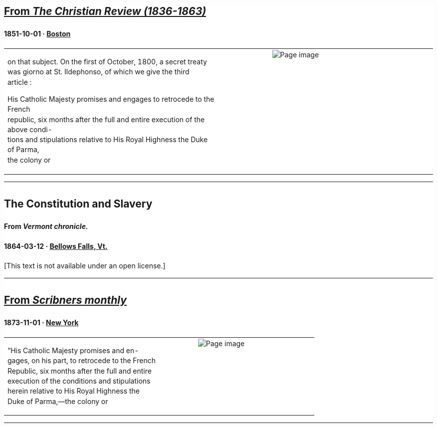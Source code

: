 
## [From _The Christian Review (1836-1863)_](https://archive.org/details/sim_christian-review_1851-10_16_66/page/n92/mode/1up?view=theater)

#### 1851-10-01 &middot; [Boston](http://dbpedia.org/resource/Boston)

<table style="width: 100%;"><tr><td style="width: 50%">

  
on that subject. On the first of October, 1800, a secret treaty  
was giorno at St. Ildephonso, of which we give the third  
article :  
  
His Catholic Majesty promises and engages to retrocede to the French  
republic, six months after the full and entire execution of the above condi-  
tions and stipulations relative to His Royal Highness the Duke of Parma,  
the colony or
</td><td style="width: 50%; max-height: 75%; margin: auto; display: block;">
<img alt="Page image" src="https://iiif.archive.org/image/iiif/2/sim_christian-review_1851-10_16_66%2Fsim_christian-review_1851-10_16_66_jp2.zip%2Fsim_christian-review_1851-10_16_66_jp2%2Fsim_christian-review_1851-10_16_66_0092.jp2/pct:13.583815028901734,21.15874363327674,65.4985549132948,9.932088285229202/600,/0/default.jpg"/>
</td>
</tr></table>

---

## The Constitution and Slavery

#### From _Vermont chronicle._

#### 1864-03-12 &middot; [Bellows Falls, Vt.](http://dbpedia.org/resource/Bellows_Falls%2C_Vermont)

[This text is not available under an open license.]

---

## [From _Scribners monthly_](https://archive.org/details/sim_century-illustrated-monthly-magazine_1873-11_7_1/page/n7/mode/1up?view=theater)

#### 1873-11-01 &middot; [New York](http://dbpedia.org/resource/New_York_City)

<table style="width: 100%;"><tr><td style="width: 50%">

  
“His Catholic Majesty promises and en-  
gages, on his part, to retrocede to the French  
Republic, six months after the full and entire  
execution of the conditions and stipulations  
herein relative to His Royal Highness the  
Duke of Parma,—the colony or
</td><td style="width: 50%; max-height: 75%; margin: auto; display: block;">
<img alt="Page image" src="https://iiif.archive.org/image/iiif/2/sim_century-illustrated-monthly-magazine_1873-11_7_1%2Fsim_century-illustrated-monthly-magazine_1873-11_7_1_jp2.zip%2Fsim_century-illustrated-monthly-magazine_1873-11_7_1_jp2%2Fsim_century-illustrated-monthly-magazine_1873-11_7_1_0007.jp2/pct:52.15447154471545,71.59863945578232,35.73170731707317,7.879818594104308/600,/0/default.jpg"/>
</td>
</tr></table>

---